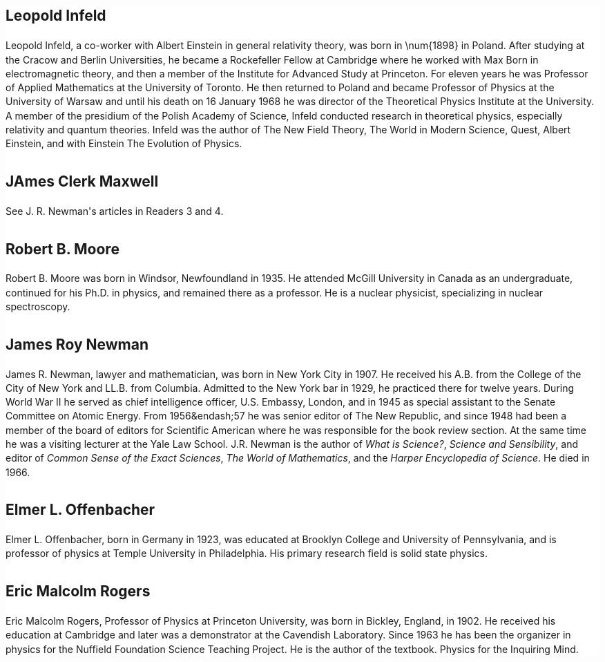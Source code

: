 ## Leopold Infeld

Leopold Infeld, a co-worker with Albert Einstein in general relativity theory, was born in \num{1898} in Poland. After studying at the Cracow and Berlin Universities, he became a Rockefeller Fellow at Cambridge where he worked with Max Born in electromagnetic theory, and then a member of the Institute for Advanced Study at Princeton.
For eleven years he was Professor of Applied Mathematics at the University of Toronto.
He then returned to Poland and became Professor of Physics at the University of Warsaw and until his death on 16 January 1968 he was director of the Theoretical Physics Institute at the University.
A member of the presidium of the Polish Academy of Science, Infeld conducted research in theoretical physics, especially relativity and quantum theories.
Infeld was the author of The New Field Theory, The World in Modern Science, Quest, Albert Einstein, and with Einstein The Evolution of Physics.

## JAmes Clerk Maxwell

See J. R. Newman&#39;s articles in Readers 3 and 4.

## Robert B. Moore

Robert B. Moore was born in Windsor, Newfoundland in 1935.
He attended McGill University in Canada as an undergraduate, continued for his Ph.D. in physics, and remained there as a professor.
He is a nuclear physicist, specializing in nuclear spectroscopy.

## James Roy Newman

James R. Newman, lawyer and mathematician, was born in New York City in 1907.
He received his A.B. from the College of the City of New York and LL.B. from Columbia.
Admitted to the New York bar in 1929, he practiced there for twelve years.
During World War II he served as chief intelligence officer, U.S. Embassy, London, and in 1945 as special assistant to the Senate Committee on Atomic Energy.
From 1956&endash;57 he was senior editor of The New Republic, and since 1948 had been a member of the board of editors for Scientific American where he was responsible for the book review section.
At the same time he was a visiting lecturer at the Yale Law School. J.R. Newman is the author of <em>What is Science?</em>, <em>Science and Sensibility</em>, and editor of <em>Common Sense of the Exact Sciences</em>, <em>The World of Mathematics</em>, and the <em>Harper Encyclopedia of Science</em>.
He died in 1966.

## Elmer L. Offenbacher

Elmer L. Offenbacher, born in Germany in 1923, was educated at Brooklyn College and University of Pennsylvania, and is professor of physics at Temple University in Philadelphia.
His primary research field is solid state physics.


## Eric Malcolm Rogers

Eric Malcolm Rogers, Professor of Physics at Princeton University, was born in Bickley, England, in 1902.
He received his education at Cambridge and later was a demonstrator at the Cavendish Laboratory.
Since 1963 he has been the organizer in physics for the Nuffield Foundation Science Teaching Project.
He is the author of the textbook.
Physics for the Inquiring Mind.
